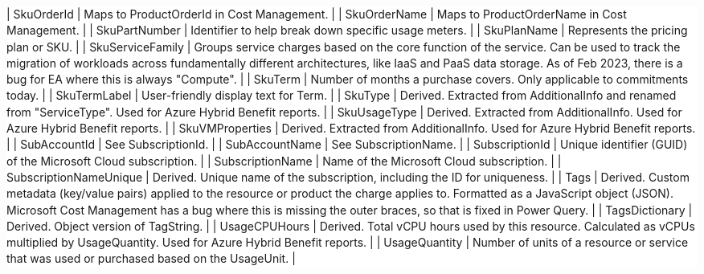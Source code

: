 | SkuOrderId                           | Maps to ProductOrderId in Cost Management.                                                                                                                                                                                                                             |
| SkuOrderName                         | Maps to ProductOrderName in Cost Management.                                                                                                                                                                                                                           |
| SkuPartNumber                        | Identifier to help break down specific usage meters.                                                                                                                                                                                                                   |
| SkuPlanName                          | Represents the pricing plan or SKU.                                                                                                                                                                                                                                    |
| SkuServiceFamily                     | Groups service charges based on the core function of the service. Can be used to track the migration of workloads across fundamentally different architectures, like IaaS and PaaS data storage. As of Feb 2023, there is a bug for EA where this is always "Compute". |
| SkuTerm                              | Number of months a purchase covers. Only applicable to commitments today.                                                                                                                                                                                              |
| SkuTermLabel                         | User-friendly display text for Term.                                                                                                                                                                                                                                   |
| SkuType                              | Derived. Extracted from AdditionalInfo and renamed from "ServiceType". Used for Azure Hybrid Benefit reports.                                                                                                                                                          |
| SkuUsageType                         | Derived. Extracted from AdditionalInfo. Used for Azure Hybrid Benefit reports.                                                                                                                                                                                         |
| SkuVMProperties                      | Derived. Extracted from AdditionalInfo. Used for Azure Hybrid Benefit reports.                                                                                                                                                                                         |
| SubAccountId                         | See SubscriptionId.                                                                                                                                                                                                                                                    |
| SubAccountName                       | See SubscriptionName.                                                                                                                                                                                                                                                  |
| SubscriptionId                       | Unique identifier (GUID) of the Microsoft Cloud subscription.                                                                                                                                                                                                          |
| SubscriptionName                     | Name of the Microsoft Cloud subscription.                                                                                                                                                                                                                              |
| SubscriptionNameUnique               | Derived. Unique name of the subscription, including the ID for uniqueness.                                                                                                                                                                                             |
| <a name="t"></a>Tags                 | Derived. Custom metadata (key/value pairs) applied to the resource or product the charge applies to. Formatted as a JavaScript object (JSON). Microsoft Cost Management has a bug where this is missing the outer braces, so that is fixed in Power Query.             |
| TagsDictionary                       | Derived. Object version of TagString.                                                                                                                                                                                                                                  |
| <a name="u"></a>UsageCPUHours        | Derived. Total vCPU hours used by this resource. Calculated as vCPUs multiplied by UsageQuantity. Used for Azure Hybrid Benefit reports.                                                                                                                               |
| UsageQuantity                        | Number of units of a resource or service that was used or purchased based on the UsageUnit.                                                                                                                                                                            |